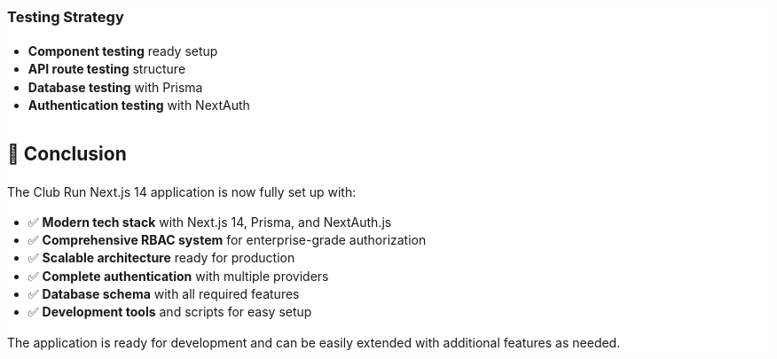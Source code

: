 ### Testing Strategy
- **Component testing** ready setup
- **API route testing** structure
- **Database testing** with Prisma
- **Authentication testing** with NextAuth

## 🎉 Conclusion

The Club Run Next.js 14 application is now fully set up with:

- ✅ **Modern tech stack** with Next.js 14, Prisma, and NextAuth.js
- ✅ **Comprehensive RBAC system** for enterprise-grade authorization
- ✅ **Scalable architecture** ready for production
- ✅ **Complete authentication** with multiple providers
- ✅ **Database schema** with all required features
- ✅ **Development tools** and scripts for easy setup

The application is ready for development and can be easily extended with additional features as needed. 